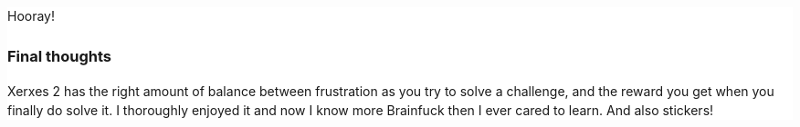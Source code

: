 Hooray!

### Final thoughts

Xerxes 2 has the right amount of balance between frustration as you try to solve a challenge, and the reward you get when you finally do solve it. I thoroughly enjoyed it and now I know more Brainfuck then I ever cared to learn. And also stickers! 







